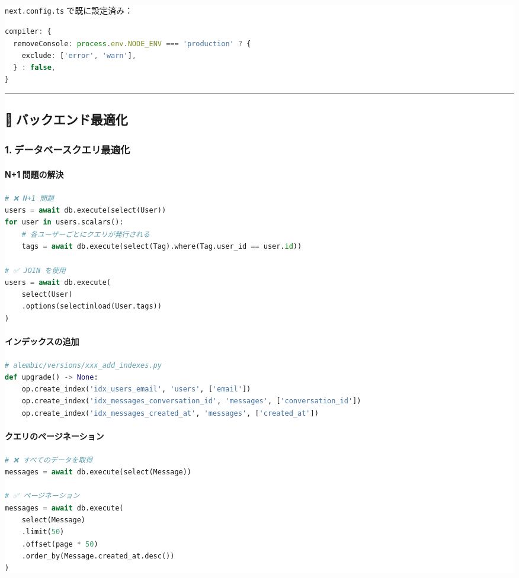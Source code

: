 `next.config.ts` で既に設定済み：

```typescript
compiler: {
  removeConsole: process.env.NODE_ENV === 'production' ? {
    exclude: ['error', 'warn'],
  } : false,
}
```

---

## 🔧 バックエンド最適化

### 1. データベースクエリ最適化

#### N+1 問題の解決

```python
# ❌ N+1 問題
users = await db.execute(select(User))
for user in users.scalars():
    # 各ユーザーごとにクエリが発行される
    tags = await db.execute(select(Tag).where(Tag.user_id == user.id))

# ✅ JOIN を使用
users = await db.execute(
    select(User)
    .options(selectinload(User.tags))
)
```

#### インデックスの追加

```python
# alembic/versions/xxx_add_indexes.py
def upgrade() -> None:
    op.create_index('idx_users_email', 'users', ['email'])
    op.create_index('idx_messages_conversation_id', 'messages', ['conversation_id'])
    op.create_index('idx_messages_created_at', 'messages', ['created_at'])
```

#### クエリのページネーション

```python
# ❌ すべてのデータを取得
messages = await db.execute(select(Message))

# ✅ ページネーション
messages = await db.execute(
    select(Message)
    .limit(50)
    .offset(page * 50)
    .order_by(Message.created_at.desc())
)
```
